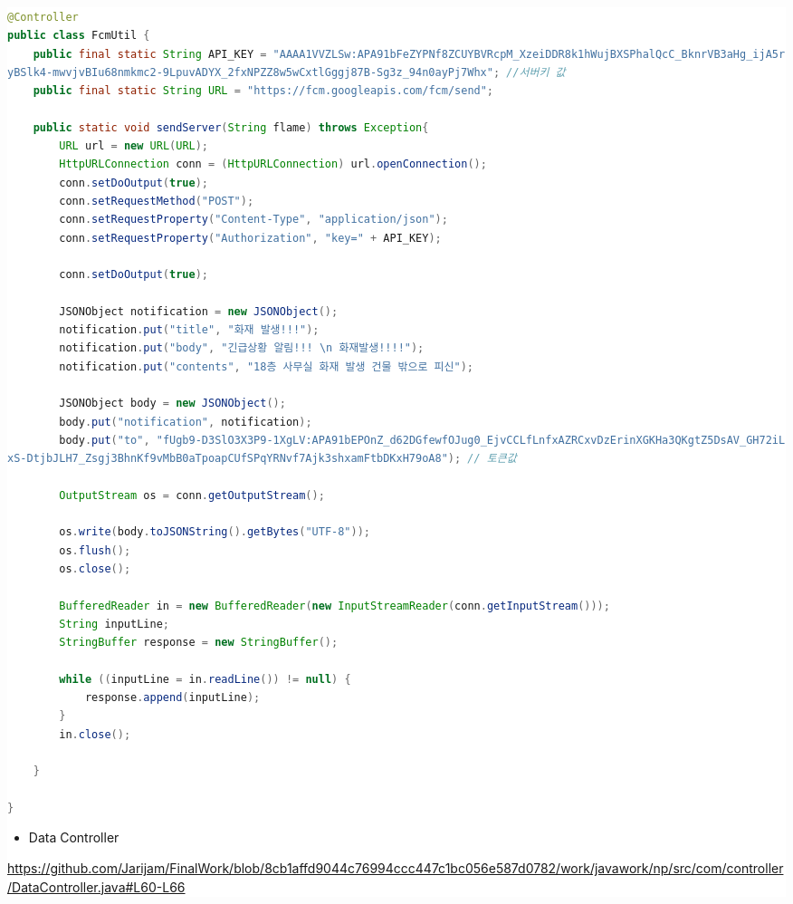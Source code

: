 ```java
@Controller
public class FcmUtil {
	public final static String API_KEY = "AAAA1VVZLSw:APA91bFeZYPNf8ZCUYBVRcpM_XzeiDDR8k1hWujBXSPhalQcC_BknrVB3aHg_ijA5ryBSlk4-mwvjvBIu68nmkmc2-9LpuvADYX_2fxNPZZ8w5wCxtlGggj87B-Sg3z_94n0ayPj7Whx"; //서버키 값
	public final static String URL = "https://fcm.googleapis.com/fcm/send";

	public static void sendServer(String flame) throws Exception{
		URL url = new URL(URL);
		HttpURLConnection conn = (HttpURLConnection) url.openConnection();
		conn.setDoOutput(true);
		conn.setRequestMethod("POST");
		conn.setRequestProperty("Content-Type", "application/json");
		conn.setRequestProperty("Authorization", "key=" + API_KEY);

		conn.setDoOutput(true);

		JSONObject notification = new JSONObject();
		notification.put("title", "화재 발생!!!");
		notification.put("body", "긴급상황 알림!!! \n 화재발생!!!!");
		notification.put("contents", "18층 사무실 화재 발생 건물 밖으로 피신");
		
		JSONObject body = new JSONObject();
		body.put("notification", notification);
		body.put("to", "fUgb9-D3SlO3X3P9-1XgLV:APA91bEPOnZ_d62DGfewfOJug0_EjvCCLfLnfxAZRCxvDzErinXGKHa3QKgtZ5DsAV_GH72iLxS-DtjbJLH7_Zsgj3BhnKf9vMbB0aTpoapCUfSPqYRNvf7Ajk3shxamFtbDKxH79oA8"); // 토큰값

		OutputStream os = conn.getOutputStream();

		os.write(body.toJSONString().getBytes("UTF-8"));
		os.flush();
		os.close();

		BufferedReader in = new BufferedReader(new InputStreamReader(conn.getInputStream()));
		String inputLine;
		StringBuffer response = new StringBuffer();

		while ((inputLine = in.readLine()) != null) {
			response.append(inputLine);
		}
		in.close();

	}

}
```

- Data Controller

https://github.com/Jarijam/FinalWork/blob/8cb1affd9044c76994ccc447c1bc056e587d0782/work/javawork/np/src/com/controller/DataController.java#L60-L66
